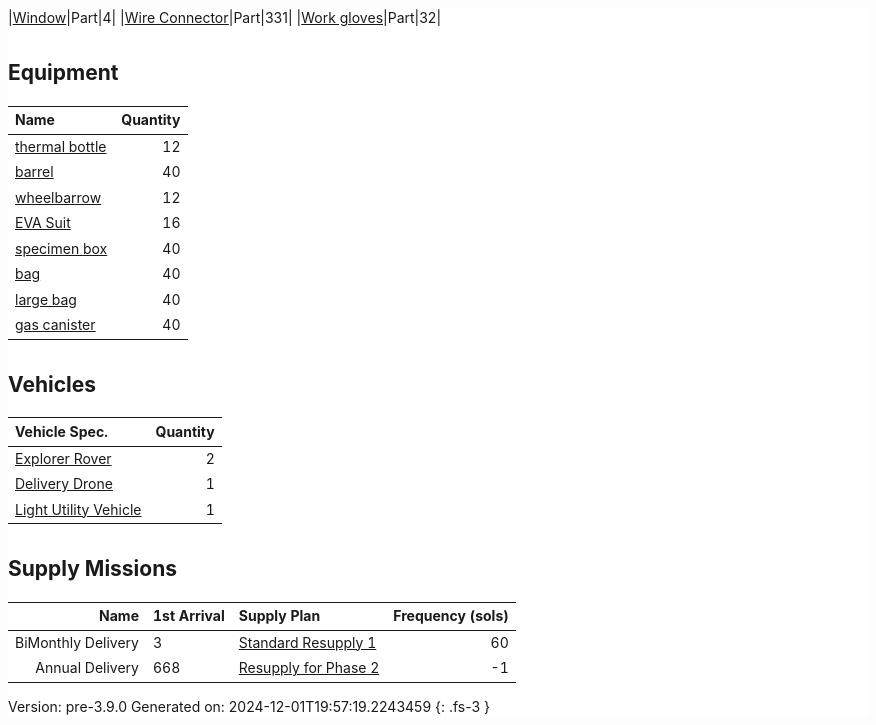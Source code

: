 |[Window](../part/window.html)|Part|4|
|[Wire Connector](../part/wire-connector.html)|Part|331|
|[Work gloves](../part/work-gloves.html)|Part|32|

## Equipment

| Name | Quantity |
|:-----|-----:|
|[thermal bottle](../null/thermal-bottle.html)|12|
|[barrel](../null/barrel.html)|40|
|[wheelbarrow](../null/wheelbarrow.html)|12|
|[EVA Suit](../null/eva-suit.html)|16|
|[specimen box](../null/specimen-box.html)|40|
|[bag](../null/bag.html)|40|
|[large bag](../null/large-bag.html)|40|
|[gas canister](../null/gas-canister.html)|40|

## Vehicles

| Vehicle Spec. | Quantity |
|:-----|-----:|
|[Explorer Rover](../vehicle/explorer-rover.html)|2|
|[Delivery Drone](../vehicle/delivery-drone.html)|1|
|[Light Utility Vehicle](../vehicle/light-utility-vehicle.html)|1|
   


## Supply Missions

| Name      | 1st Arrival | Supply Plan | Frequency (sols) |
|--------:|:------|:-----|-------:|
|BiMonthly Delivery|3|[Standard Resupply 1](../manifest/standard-resupply-1.html)|60|
|Annual Delivery|668|[Resupply for Phase 2](../manifest/resupply-for-phase-2.html)|-1|
    
Version: pre-3.9.0 Generated on: 2024-12-01T19:57:19.2243459
{: .fs-3 }